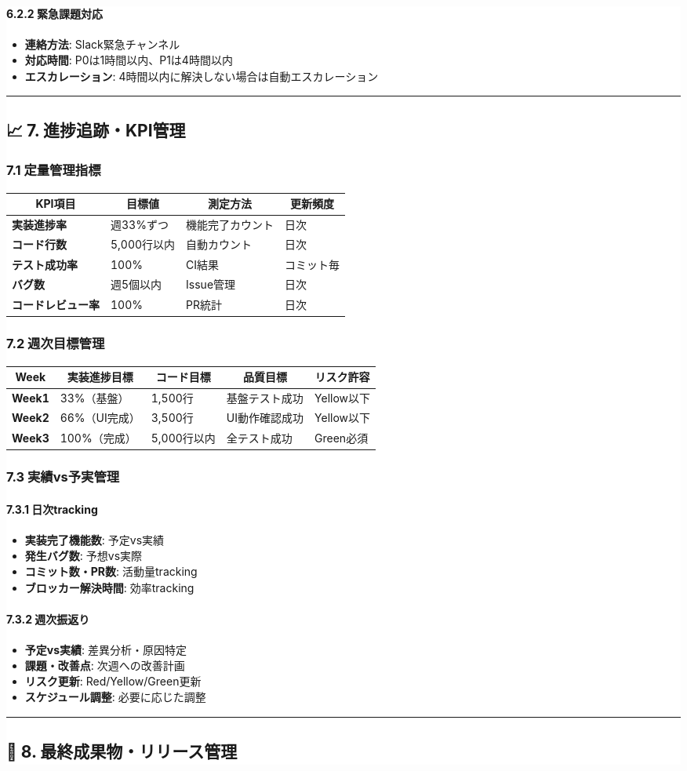 #### 6.2.2 緊急課題対応
- **連絡方法**: Slack緊急チャンネル
- **対応時間**: P0は1時間以内、P1は4時間以内
- **エスカレーション**: 4時間以内に解決しない場合は自動エスカレーション

---

## 📈 7. 進捗追跡・KPI管理

### 7.1 定量管理指標

| KPI項目 | 目標値 | 測定方法 | 更新頻度 |
|---------|--------|----------|----------|
| **実装進捗率** | 週33%ずつ | 機能完了カウント | 日次 |
| **コード行数** | 5,000行以内 | 自動カウント | 日次 |
| **テスト成功率** | 100% | CI結果 | コミット毎 |
| **バグ数** | 週5個以内 | Issue管理 | 日次 |
| **コードレビュー率** | 100% | PR統計 | 日次 |

### 7.2 週次目標管理

| Week | 実装進捗目標 | コード目標 | 品質目標 | リスク許容 |
|------|-------------|------------|----------|------------|
| **Week1** | 33%（基盤） | 1,500行 | 基盤テスト成功 | Yellow以下 |
| **Week2** | 66%（UI完成） | 3,500行 | UI動作確認成功 | Yellow以下 |
| **Week3** | 100%（完成） | 5,000行以内 | 全テスト成功 | Green必須 |

### 7.3 実績vs予実管理

#### 7.3.1 日次tracking
- **実装完了機能数**: 予定vs実績
- **発生バグ数**: 予想vs実際
- **コミット数・PR数**: 活動量tracking
- **ブロッカー解決時間**: 効率tracking

#### 7.3.2 週次振返り
- **予定vs実績**: 差異分析・原因特定
- **課題・改善点**: 次週への改善計画
- **リスク更新**: Red/Yellow/Green更新
- **スケジュール調整**: 必要に応じた調整

---

## 🎯 8. 最終成果物・リリース管理
